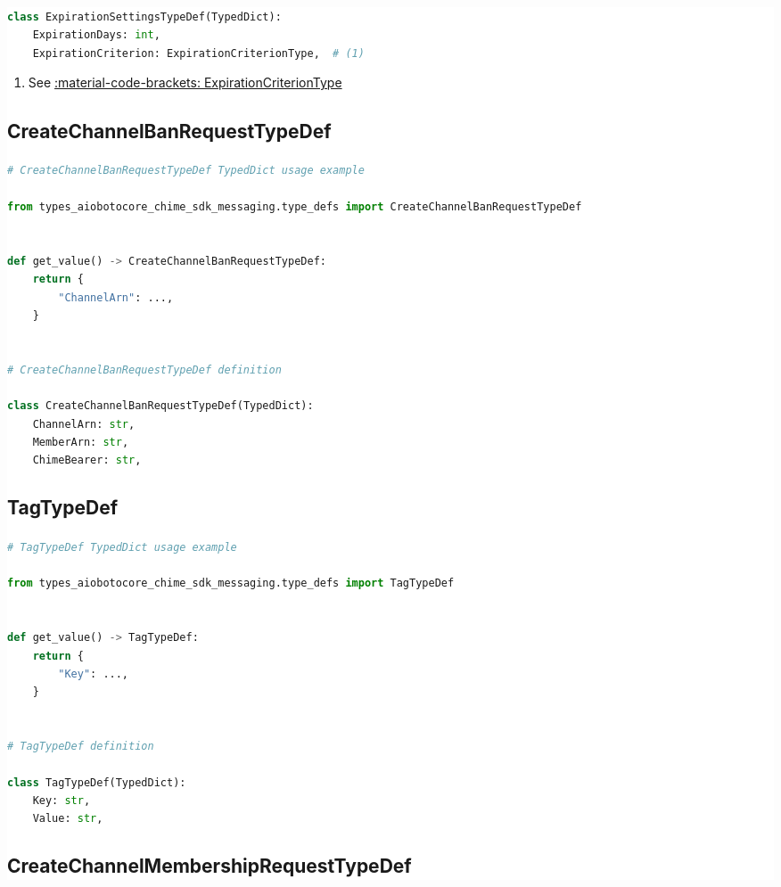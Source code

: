 ```python
class ExpirationSettingsTypeDef(TypedDict):
    ExpirationDays: int,
    ExpirationCriterion: ExpirationCriterionType,  # (1)
```

1. See [:material-code-brackets: ExpirationCriterionType](./literals.md#expirationcriteriontype)

## CreateChannelBanRequestTypeDef

```python
# CreateChannelBanRequestTypeDef TypedDict usage example

from types_aiobotocore_chime_sdk_messaging.type_defs import CreateChannelBanRequestTypeDef


def get_value() -> CreateChannelBanRequestTypeDef:
    return {
        "ChannelArn": ...,
    }


# CreateChannelBanRequestTypeDef definition

class CreateChannelBanRequestTypeDef(TypedDict):
    ChannelArn: str,
    MemberArn: str,
    ChimeBearer: str,
```


## TagTypeDef

```python
# TagTypeDef TypedDict usage example

from types_aiobotocore_chime_sdk_messaging.type_defs import TagTypeDef


def get_value() -> TagTypeDef:
    return {
        "Key": ...,
    }


# TagTypeDef definition

class TagTypeDef(TypedDict):
    Key: str,
    Value: str,
```


## CreateChannelMembershipRequestTypeDef

